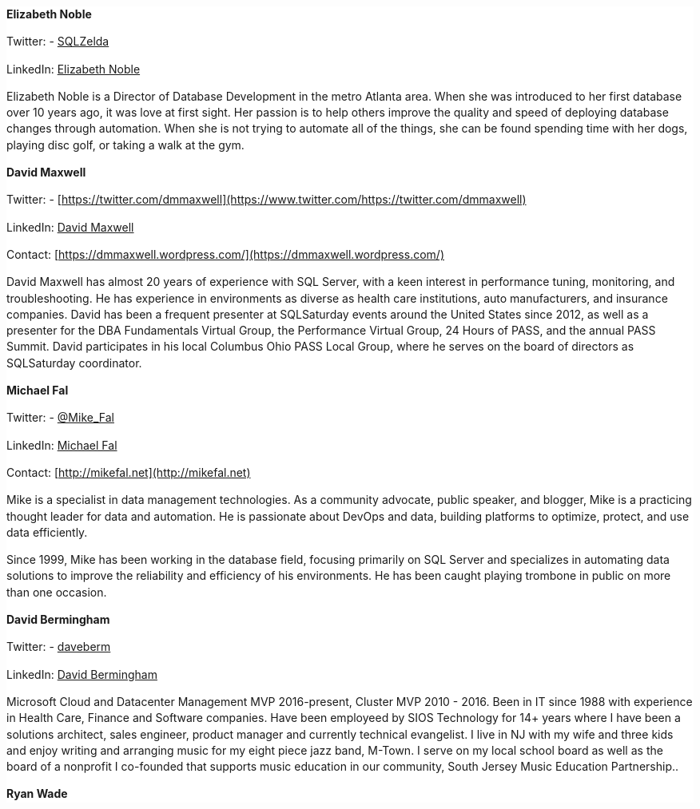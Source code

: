 **Elizabeth Noble**
 
Twitter:  - [SQLZelda](https://www.twitter.com/SQLZelda)
 
LinkedIn: [Elizabeth Noble](https://www.linkedin.com/in/elizabeth-a-noble)
 
Elizabeth Noble is a Director of Database Development in the metro Atlanta area. When she was introduced to her first database over 10 years ago, it was love at first sight. Her passion is to help others improve the quality and speed of deploying database changes through automation. When she is not trying to automate all of the things, she can be found spending time with her dogs, playing disc golf, or taking a walk at the gym.
 
**David Maxwell**
 
Twitter:  - [https://twitter.com/dmmaxwell](https://www.twitter.com/https://twitter.com/dmmaxwell)
 
LinkedIn: [David Maxwell](https://www.linkedin.com/in/davidmmaxwell)
 
Contact: [https://dmmaxwell.wordpress.com/](https://dmmaxwell.wordpress.com/)
 
David Maxwell has almost 20 years of experience with SQL Server, with a keen interest in performance tuning, monitoring, and troubleshooting. He has experience in environments as diverse as health care institutions, auto manufacturers, and insurance companies. David has been a frequent presenter at SQLSaturday events around the United States since 2012, as well as a presenter for the DBA Fundamentals Virtual Group, the Performance Virtual Group, 24 Hours of PASS, and the annual PASS Summit. David participates in his local Columbus Ohio PASS Local Group, where he serves on the board of directors as SQLSaturday coordinator.
 
**Michael Fal**
 
Twitter:  - [@Mike_Fal](https://www.twitter.com/@Mike_Fal)
 
LinkedIn: [Michael Fal](https://www.linkedin.com/in/michaelfal/)
 
Contact: [http://mikefal.net](http://mikefal.net)
 
Mike is a specialist in data management technologies. As a community advocate, public speaker, and blogger, Mike is a practicing thought leader for data and automation. He is passionate about DevOps and data, building platforms to optimize, protect, and use data efficiently.

Since 1999, Mike has been working in the database field, focusing primarily on SQL Server and specializes in automating data solutions to improve the reliability and efficiency of his environments. He has been caught playing trombone in public on more than one occasion.
 
**David Bermingham**
 
Twitter:  - [daveberm](https://www.twitter.com/daveberm)
 
LinkedIn: [David Bermingham](https://www.linkedin.com/in/davebermingham/)
 
Microsoft Cloud and Datacenter Management MVP 2016-present, Cluster MVP 2010 - 2016. Been in IT  since 1988 with experience in Health Care, Finance and Software companies. Have been employeed by SIOS Technology for 14+ years where I have been a solutions architect, sales engineer, product manager and currently technical evangelist. I live in NJ with my wife and three kids and enjoy writing and arranging music for my eight piece jazz band, M-Town. I serve on my local school board as well as the board of a nonprofit I co-founded that supports music education in our community, South Jersey Music Education Partnership..
 
**Ryan Wade**
 